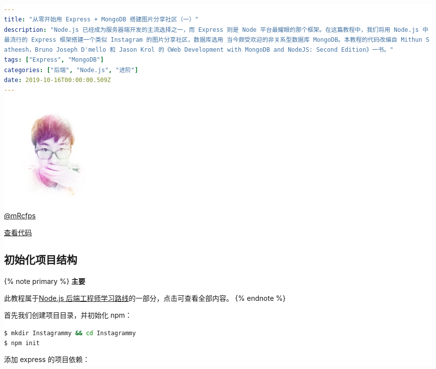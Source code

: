```yaml
---
title: "从零开始用 Express + MongoDB 搭建图片分享社区（一）"
description: "Node.js 已经成为服务器端开发的主流选择之一，而 Express 则是 Node 平台最耀眼的那个框架。在这篇教程中，我们将用 Node.js 中最流行的 Express 框架搭建一个类似 Instagram 的图片分享社区，数据库选用 当今颇受欢迎的非关系型数据库 MongoDB。本教程的代码改编自 Mithun Satheesh，Bruno Joseph D'mello 和 Jason Krol 的《Web Development with MongoDB and NodeJS: Second Edition》一书。"
tags: ["Express", "MongoDB"]
categories: ["后端", "Node.js", "进阶"]
date: 2019-10-16T00:00:00.509Z
---
```


<div class="profileBox">
  <div class="avatarBox">
    <a href="https://github.com/mRcfps"><img src="/images/avatars/mRcfps.jpg" alt="" class="avatar"></a>
  </div>
  <div class="rightBox">
    <div class="infoBox">
    <a href="https://github.com/mRcfps"><p class="nickName">@mRcfps</p></a>
  </div>
  <div class="codeBox">
    <a href="https://github.com/mRcfps/Instagrammy"><span class="codeText">查看代码</span></a>
  </div>
  </div>
</div>

## 初始化项目结构

{% note primary %}
**主要**

此教程属于[Node.js 后端工程师学习路线](https://tuture.co/roadmaps/node/)的一部分，点击可查看全部内容。
{% endnote %}

首先我们创建项目目录，并初始化 npm：

```bash
$ mkdir Instagrammy && cd Instagrammy
$ npm init
```

添加 express 的项目依赖：
